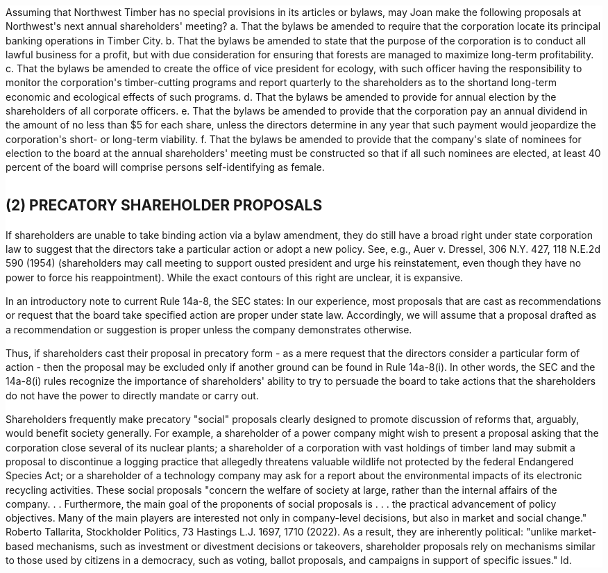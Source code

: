 Assuming that Northwest Timber has no special provisions in its articles or bylaws, may Joan make the following proposals at Northwest's next annual shareholders' meeting?
a. That the bylaws be amended to require that the corporation locate its principal banking operations in Timber City.
b. That the bylaws be amended to state that the purpose of the corporation is to conduct all lawful business for a profit, but with due consideration for ensuring that forests are managed to maximize long-term profitability.
c. That the bylaws be amended to create the office of vice president for ecology, with such officer having the responsibility to monitor the corporation's timber-cutting programs and report quarterly to the shareholders as to the shortand long-term economic and ecological effects of such programs.
d. That the bylaws be amended to provide for annual election by the shareholders of all corporate officers.
e. That the bylaws be amended to provide that the corporation pay an annual dividend in the amount of no less than $5 for each share, unless the directors determine in any year that such payment would jeopardize the corporation's short- or long-term viability.
f. That the bylaws be amended to provide that the company's slate of nominees for election to the board at the annual shareholders' meeting must be constructed so that if all such nominees are elected, at least 40 percent of the board will comprise persons self-identifying as female.

## (2) PRECATORY SHAREHOLDER PROPOSALS

If shareholders are unable to take binding action via a bylaw amendment, they do still have a broad right under state corporation law to suggest that the directors take a particular action or adopt a new policy. See, e.g., Auer v. Dressel, 306 N.Y. 427, 118
N.E.2d 590 (1954) (shareholders may call meeting to support ousted president and urge his reinstatement, even though they have no power to force his reappointment). While the exact contours of this right are unclear, it is expansive.

In an introductory note to current Rule 14a-8, the SEC states:
In our experience, most proposals that are cast as recommendations or request that the board take specified action are proper under state law. Accordingly, we will assume that a proposal drafted as a recommendation or suggestion is proper unless the company demonstrates otherwise.

Thus, if shareholders cast their proposal in precatory form - as a mere request that the directors consider a particular form of action - then the proposal may be excluded only if another ground can be found in Rule 14a-8(i). In other words, the SEC and the 14a-8(i) rules recognize the importance of shareholders' ability to try to persuade the board to take actions that the shareholders do not have the power to directly mandate or carry out.

Shareholders frequently make precatory "social" proposals clearly designed to promote discussion of reforms that, arguably, would benefit society generally. For example, a shareholder of a power company might wish to present a proposal asking that the corporation close several of its nuclear plants; a shareholder of a corporation with vast holdings of timber land may submit a proposal to discontinue a logging practice that allegedly threatens valuable wildlife not protected by the federal Endangered Species Act; or a shareholder of a technology company may ask for a report about the environmental impacts of its electronic recycling activities. These social proposals "concern the welfare of society at large, rather than the internal affairs of the company. . . Furthermore, the main goal of the proponents of social proposals is . . . the practical advancement of policy objectives. Many of the main players are interested not only in company-level decisions, but also in market and social change." Roberto Tallarita, Stockholder Politics, 73 Hastings L.J. 1697, 1710 (2022). As a result, they are inherently political: "unlike market-based mechanisms, such as investment or divestment decisions or takeovers, shareholder proposals rely on mechanisms similar to those used by citizens in a democracy, such as voting, ballot proposals, and campaigns in support of specific issues." Id.
